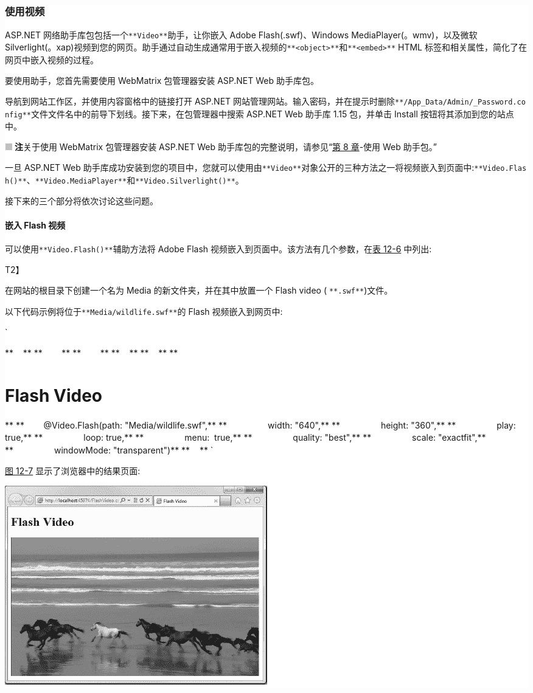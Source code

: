 ### 使用视频

ASP.NET 网络助手库包包括一个`**Video**`助手，让你嵌入 Adobe Flash(.swf)、Windows MediaPlayer(。wmv)，以及微软 Silverlight(。xap)视频到您的网页。助手通过自动生成通常用于嵌入视频的`**<object>**`和`**<embed>**` HTML 标签和相关属性，简化了在网页中嵌入视频的过程。

要使用助手，您首先需要使用 WebMatrix 包管理器安装 ASP.NET Web 助手库包。

导航到网站工作区，并使用内容窗格中的链接打开 ASP.NET 网站管理网站。输入密码，并在提示时删除`**/App_Data/Admin/_Password.config**`文件文件名中的前导下划线。接下来，在包管理器中搜索 ASP.NET Web 助手库 1.15 包，并单击 Install 按钮将其添加到您的站点中。

![images](img/square.jpg) **注**关于使用 WebMatrix 包管理器安装 ASP.NET Web 助手库包的完整说明，请参见“[第 8 章](08.html#ch8)-使用 Web 助手包。”

一旦 ASP.NET Web 助手库成功安装到您的项目中，您就可以使用由`**Video**`对象公开的三种方法之一将视频嵌入到页面中:`**Video.Flash()**`、`**Video.MediaPlayer**`和`**Video.Silverlight()**`。

接下来的三个部分将依次讨论这些问题。

#### 嵌入 Flash 视频

可以使用`**Video.Flash()**`辅助方法将 Adobe Flash 视频嵌入到页面中。该方法有几个参数，在[表 12-6](#tab_12_6) 中列出:

T2】

在网站的根目录下创建一个名为 Media 的新文件夹，并在其中放置一个 Flash video ( `**.swf**`)文件。

以下代码示例将位于`**Media/wildlife.swf**`的 Flash 视频嵌入到网页中:

`**<!DOCTYPE html>**

**<html lang="en">**
**    <head>**
**        <meta charset="utf-8" />**
**        <title>Flash Video</title>**
**    </head>**
**    <body>**
**        <h1>Flash Video</h1>**
**        @Video.Flash(path: "Media/wildlife.swf",**
**                 width: "640",**
**                 height: "360",**
**                 play: true,**
**                 loop: true,**
**                 menu:  true,**
**                 quality: "best",**
**                 scale: "exactfit",**
**                 windowMode: "transparent")**
**    </body>**
**</html>**`

[图 12-7](#fig_12_7) 显示了浏览器中的结果页面:

![images](img/1207.jpg)